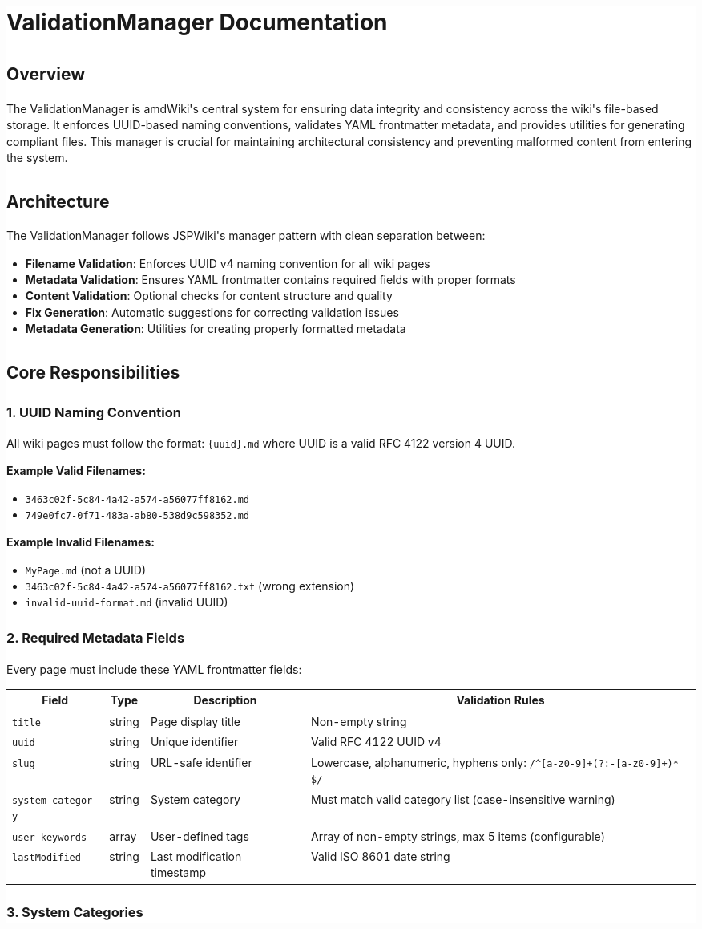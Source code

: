 # ValidationManager Documentation

## Overview

The ValidationManager is amdWiki's central system for ensuring data integrity and consistency across the wiki's file-based storage. It enforces UUID-based naming conventions, validates YAML frontmatter metadata, and provides utilities for generating compliant files. This manager is crucial for maintaining architectural consistency and preventing malformed content from entering the system.

## Architecture

The ValidationManager follows JSPWiki's manager pattern with clean separation between:

- **Filename Validation**: Enforces UUID v4 naming convention for all wiki pages
- **Metadata Validation**: Ensures YAML frontmatter contains required fields with proper formats
- **Content Validation**: Optional checks for content structure and quality
- **Fix Generation**: Automatic suggestions for correcting validation issues
- **Metadata Generation**: Utilities for creating properly formatted metadata

## Core Responsibilities

### 1. UUID Naming Convention
All wiki pages must follow the format: `{uuid}.md` where UUID is a valid RFC 4122 version 4 UUID.

**Example Valid Filenames:**
- `3463c02f-5c84-4a42-a574-a56077ff8162.md`
- `749e0fc7-0f71-483a-ab80-538d9c598352.md`

**Example Invalid Filenames:**
- `MyPage.md` (not a UUID)
- `3463c02f-5c84-4a42-a574-a56077ff8162.txt` (wrong extension)
- `invalid-uuid-format.md` (invalid UUID)

### 2. Required Metadata Fields
Every page must include these YAML frontmatter fields:

| Field | Type | Description | Validation Rules |
|-------|------|-------------|------------------|
| `title` | string | Page display title | Non-empty string |
| `uuid` | string | Unique identifier | Valid RFC 4122 UUID v4 |
| `slug` | string | URL-safe identifier | Lowercase, alphanumeric, hyphens only: `/^[a-z0-9]+(?:-[a-z0-9]+)*$/` |
| `system-category` | string | System category | Must match valid category list (case-insensitive warning) |
| `user-keywords` | array | User-defined tags | Array of non-empty strings, max 5 items (configurable) |
| `lastModified` | string | Last modification timestamp | Valid ISO 8601 date string |

### 3. System Categories
